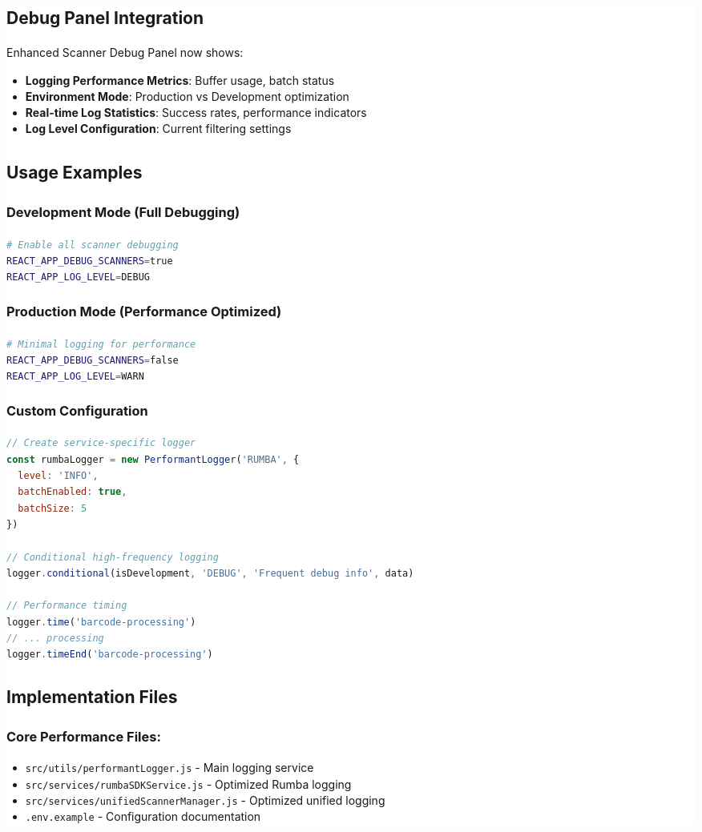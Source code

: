 ## Debug Panel Integration

Enhanced Scanner Debug Panel now shows:
- **Logging Performance Metrics**: Buffer usage, batch status
- **Environment Mode**: Production vs Development optimization
- **Real-time Log Statistics**: Success rates, performance indicators
- **Log Level Configuration**: Current filtering settings

## Usage Examples

### Development Mode (Full Debugging)
```bash
# Enable all scanner debugging
REACT_APP_DEBUG_SCANNERS=true
REACT_APP_LOG_LEVEL=DEBUG
```

### Production Mode (Performance Optimized)
```bash
# Minimal logging for performance
REACT_APP_DEBUG_SCANNERS=false
REACT_APP_LOG_LEVEL=WARN
```

### Custom Configuration
```javascript
// Create service-specific logger
const rumbaLogger = new PerformantLogger('RUMBA', {
  level: 'INFO',
  batchEnabled: true,
  batchSize: 5
})

// Conditional high-frequency logging
logger.conditional(isDevelopment, 'DEBUG', 'Frequent debug info', data)

// Performance timing
logger.time('barcode-processing')
// ... processing
logger.timeEnd('barcode-processing')
```

## Implementation Files

### Core Performance Files:
- `src/utils/performantLogger.js` - Main logging service
- `src/services/rumbaSDKService.js` - Optimized Rumba logging
- `src/services/unifiedScannerManager.js` - Optimized unified logging
- `.env.example` - Configuration documentation
